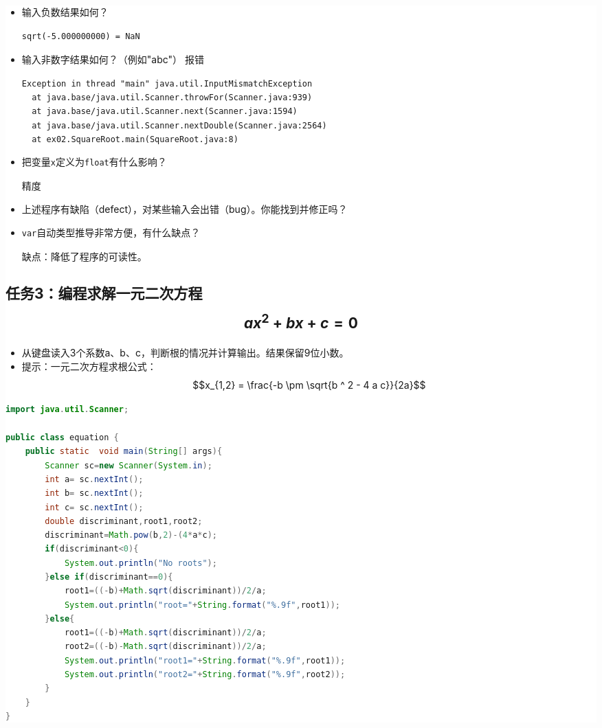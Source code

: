 - 输入负数结果如何？

  ```
  sqrt(-5.000000000) = NaN
  ```

- 输入非数字结果如何？（例如"abc"） 报错

  ```
  Exception in thread "main" java.util.InputMismatchException
  	at java.base/java.util.Scanner.throwFor(Scanner.java:939)
  	at java.base/java.util.Scanner.next(Scanner.java:1594)
  	at java.base/java.util.Scanner.nextDouble(Scanner.java:2564)
  	at ex02.SquareRoot.main(SquareRoot.java:8)
  ```

- 把变量`x`定义为`float`有什么影响？

  精度

- 上述程序有缺陷（defect），对某些输入会出错（bug）。你能找到并修正吗？

- `var`自动类型推导非常方便，有什么缺点？

  缺点：降低了程序的可读性。

## 任务3：编程求解一元二次方程$$ax^2 + bx + c = 0$$

- 从键盘读入3个系数a、b、c，判断根的情况并计算输出。结果保留9位小数。
- 提示：一元二次方程求根公式：
  $$x_{1,2} = \frac{-b \pm \sqrt{b ^ 2 - 4 a c}}{2a}$$

```java
import java.util.Scanner;

public class equation {
    public static  void main(String[] args){
        Scanner sc=new Scanner(System.in);
        int a= sc.nextInt();
        int b= sc.nextInt();
        int c= sc.nextInt();
        double discriminant,root1,root2;
        discriminant=Math.pow(b,2)-(4*a*c);
        if(discriminant<0){
            System.out.println("No roots");
        }else if(discriminant==0){
            root1=((-b)+Math.sqrt(discriminant))/2/a;
            System.out.println("root="+String.format("%.9f",root1));
        }else{
            root1=((-b)+Math.sqrt(discriminant))/2/a;
            root2=((-b)-Math.sqrt(discriminant))/2/a;
            System.out.println("root1="+String.format("%.9f",root1));
            System.out.println("root2="+String.format("%.9f",root2));
        }
    }
}
```
